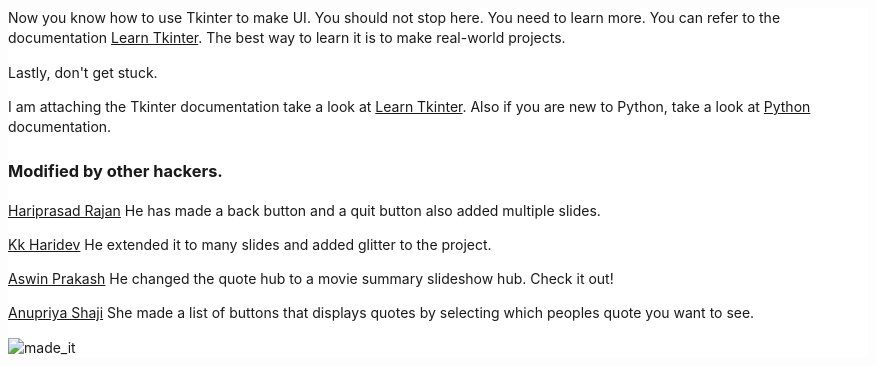 Now you know how to use Tkinter to make UI. You should not stop here. You need to learn more. You can refer to the documentation [Learn Tkinter](https://docs.python.org/3/library/tk.html). The best way to learn it is to make real-world projects.

Lastly, don't get stuck.

I am attaching the Tkinter documentation take a look at [Learn Tkinter](https://docs.python.org/3/library/tk.html).
Also if you are new to Python, take a look at [Python](https://www.python.org/doc/) documentation.

### Modified by other hackers.

[Hariprasad Rajan](https://repl.it/@HariprasadR03/haroadas#main.py) He has made a back button and a quit button also added multiple slides.

[Kk Haridev](https://repl.it/@DandaThor/harri-kkkkk#main.py) He extended it to many slides and added glitter to the project.

[Aswin Prakash](https://repl.it/@AswinPrakash/VirtualIncomparableLegacysystem#main.py) He changed the quote hub to a movie summary slideshow hub. Check it out!

[Anupriya Shaji](https://repl.it/@bezlin/trialtkinterpy#main.py) She made a list of buttons that displays quotes by selecting which peoples quote you want to see.

![made_it](https://cloud-a58thexdk.vercel.app/tenor.gif)
